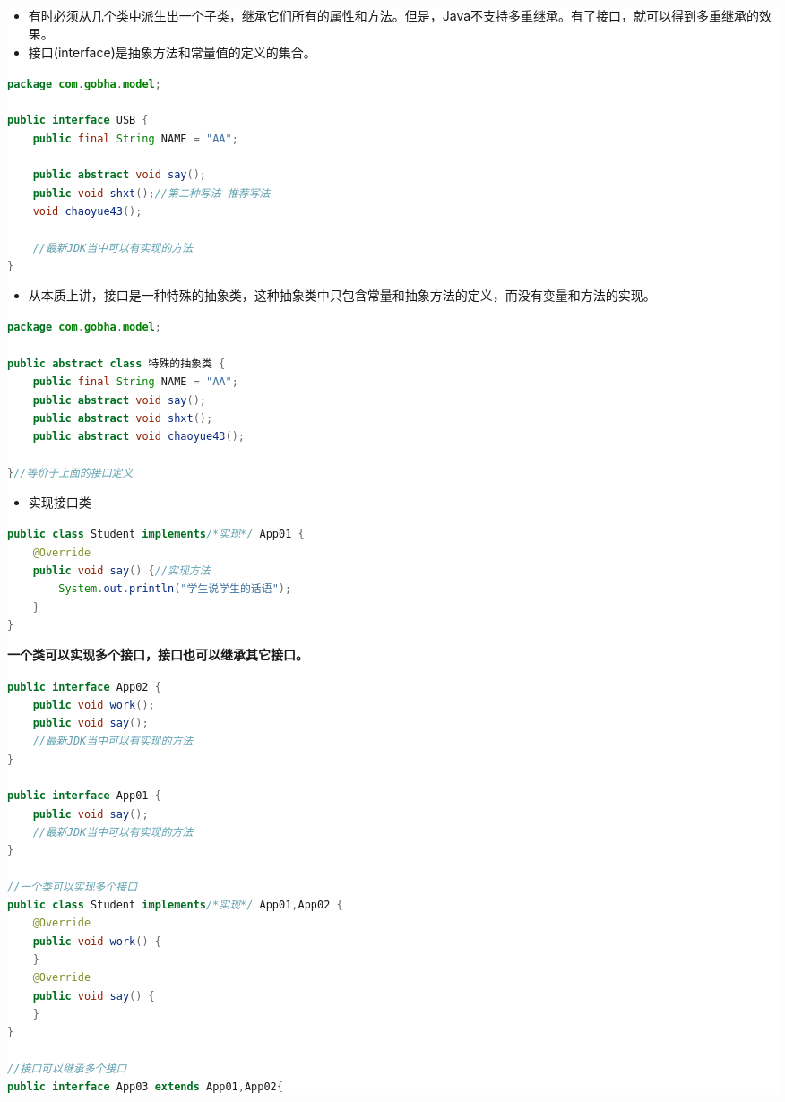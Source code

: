 - 有时必须从几个类中派生出一个子类，继承它们所有的属性和方法。但是，Java不支持多重继承。有了接口，就可以得到多重继承的效果。
- 接口(interface)是抽象方法和常量值的定义的集合。

```java
package com.gobha.model;

public interface USB {
    public final String NAME = "AA";

    public abstract void say();
    public void shxt();//第二种写法 推荐写法
    void chaoyue43();

    //最新JDK当中可以有实现的方法
}
```

- 从本质上讲，接口是一种特殊的抽象类，这种抽象类中只包含常量和抽象方法的定义，而没有变量和方法的实现。

```java
package com.gobha.model;

public abstract class 特殊的抽象类 {
    public final String NAME = "AA";
    public abstract void say();
    public abstract void shxt();
    public abstract void chaoyue43();

}//等价于上面的接口定义
```

- 实现接口类

```java
public class Student implements/*实现*/ App01 {
    @Override
    public void say() {//实现方法
        System.out.println("学生说学生的话语");
    }
}
```

**一个类可以实现多个接口，接口也可以继承其它接口。**

```java
public interface App02 {
    public void work();
    public void say();
    //最新JDK当中可以有实现的方法
}

public interface App01 {
    public void say();
    //最新JDK当中可以有实现的方法
}

//一个类可以实现多个接口
public class Student implements/*实现*/ App01,App02 {
    @Override
    public void work() {
    }
    @Override
    public void say() {
    }
}

//接口可以继承多个接口
public interface App03 extends App01,App02{
```